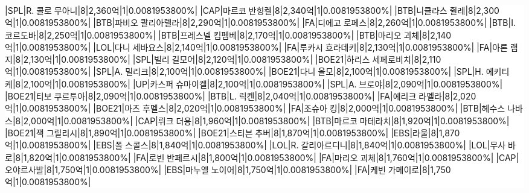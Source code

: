 |SPL|R. 콜로 무아니|8|2,360억|1|0.0081953800%|
|CAP|마르코 반힝켈|8|2,340억|1|0.0081953800%|
|BTB|니클라스 쥘레|8|2,300억|1|0.0081953800%|
|BTB|파비오 콸리아렐라|8|2,290억|1|0.0081953800%|
|FA|디에고 로페스|8|2,260억|1|0.0081953800%|
|BTB|I. 코르도바|8|2,250억|1|0.0081953800%|
|BTB|프레스넬 킴펨베|8|2,170억|1|0.0081953800%|
|BTB|마리오 괴체|8|2,140억|1|0.0081953800%|
|LOL|다니 세바요스|8|2,140억|1|0.0081953800%|
|FA|루카시 흐라데키|8|2,130억|1|0.0081953800%|
|FA|아론 램지|8|2,130억|1|0.0081953800%|
|SPL|빌리 길모어|8|2,120억|1|0.0081953800%|
|BOE21|하리스 세페로비치|8|2,110억|1|0.0081953800%|
|SPL|A. 밀리크|8|2,100억|1|0.0081953800%|
|BOE21|다니 올모|8|2,100억|1|0.0081953800%|
|SPL|H. 에키티케|8|2,100억|1|0.0081953800%|
|UP|카스퍼 슈마이켈|8|2,100억|1|0.0081953800%|
|SPL|A. 브로야|8|2,090억|1|0.0081953800%|
|BOE21|티보 쿠르투아|8|2,090억|1|0.0081953800%|
|BTB|L. 릭켄|8|2,040억|1|0.0081953800%|
|FA|에리크 라멜라|8|2,020억|1|0.0081953800%|
|BOE21|마츠 후멜스|8|2,020억|1|0.0081953800%|
|FA|조슈아 킹|8|2,000억|1|0.0081953800%|
|BTB|헤수스 나바스|8|2,000억|1|0.0081953800%|
|CAP|뤼크 더용|8|1,960억|1|0.0081953800%|
|BTB|마르코 마테라치|8|1,920억|1|0.0081953800%|
|BOE21|잭 그릴리시|8|1,890억|1|0.0081953800%|
|BOE21|스티븐 추버|8|1,870억|1|0.0081953800%|
|EBS|라울|8|1,870억|1|0.0081953800%|
|EBS|폴 스콜스|8|1,840억|1|0.0081953800%|
|LOL|R. 갈리아르디니|8|1,840억|1|0.0081953800%|
|LOL|무사 바로|8|1,820억|1|0.0081953800%|
|FA|로빈 반페르시|8|1,800억|1|0.0081953800%|
|FA|마리오 괴체|8|1,760억|1|0.0081953800%|
|CAP|오야르사발|8|1,750억|1|0.0081953800%|
|EBS|마누엘 노이어|8|1,750억|1|0.0081953800%|
|FA|케빈 가메이로|8|1,750억|1|0.0081953800%|